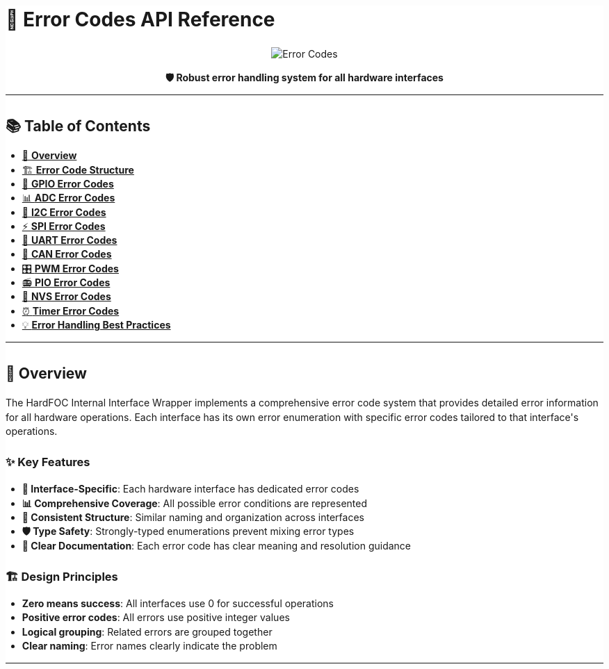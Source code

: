 # 🚨 Error Codes API Reference

<div align="center">

![Error Codes](https://img.shields.io/badge/Error%20Codes-Comprehensive%20System-red?style=for-the-badge&logo=exclamationtriangle)

**🛡️ Robust error handling system for all hardware interfaces**

</div>

---

## 📚 **Table of Contents**

- [🎯 **Overview**](#-overview)
- [🏗️ **Error Code Structure**](#️-error-code-structure)
- [🔌 **GPIO Error Codes**](#-gpio-error-codes)
- [📊 **ADC Error Codes**](#-adc-error-codes)
- [🔄 **I2C Error Codes**](#-i2c-error-codes)
- [⚡ **SPI Error Codes**](#-spi-error-codes)
- [📡 **UART Error Codes**](#-uart-error-codes)
- [🚗 **CAN Error Codes**](#-can-error-codes)
- [🎛️ **PWM Error Codes**](#️-pwm-error-codes)
- [📻 **PIO Error Codes**](#-pio-error-codes)
- [💾 **NVS Error Codes**](#-nvs-error-codes)
- [⏰ **Timer Error Codes**](#-timer-error-codes)
- [💡 **Error Handling Best Practices**](#-error-handling-best-practices)

---

## 🎯 **Overview**

The HardFOC Internal Interface Wrapper implements a comprehensive error code system that provides detailed error information for all hardware operations. Each interface has its own error enumeration with specific error codes tailored to that interface's operations.

### ✨ **Key Features**

- **🎯 Interface-Specific**: Each hardware interface has dedicated error codes
- **📊 Comprehensive Coverage**: All possible error conditions are represented
- **🔄 Consistent Structure**: Similar naming and organization across interfaces
- **🛡️ Type Safety**: Strongly-typed enumerations prevent mixing error types
- **📝 Clear Documentation**: Each error code has clear meaning and resolution guidance

### 🏗️ **Design Principles**

- **Zero means success**: All interfaces use 0 for successful operations
- **Positive error codes**: All errors use positive integer values
- **Logical grouping**: Related errors are grouped together
- **Clear naming**: Error names clearly indicate the problem

---
